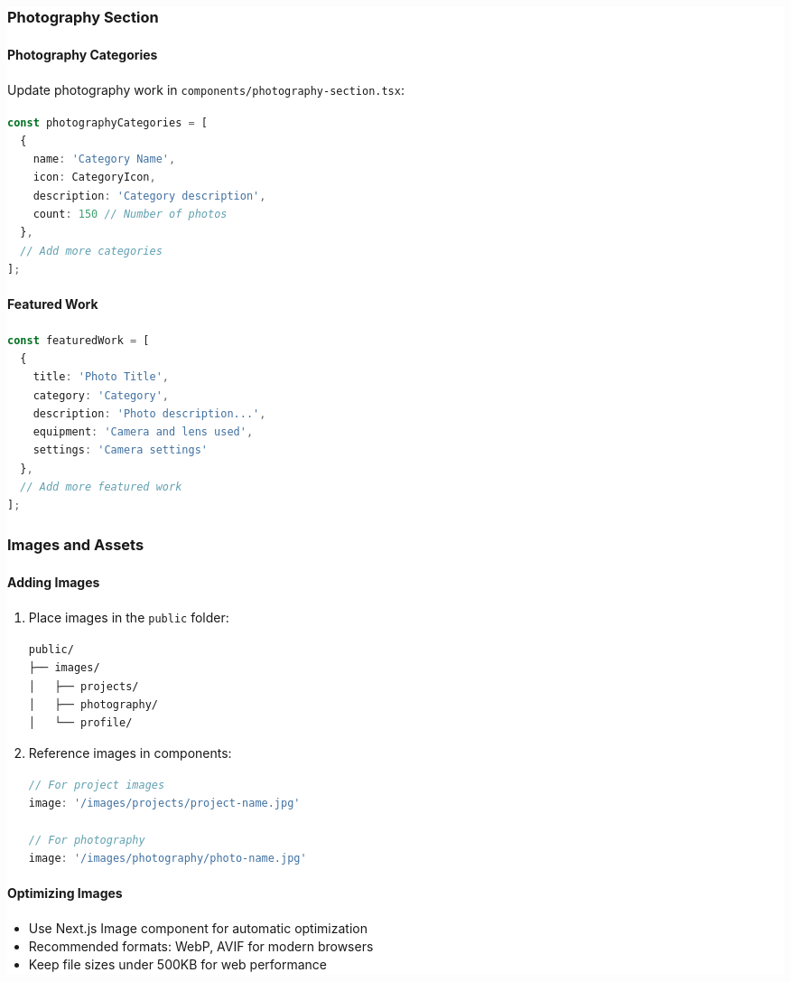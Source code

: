 ### Photography Section

#### Photography Categories
Update photography work in `components/photography-section.tsx`:
```typescript
const photographyCategories = [
  {
    name: 'Category Name',
    icon: CategoryIcon,
    description: 'Category description',
    count: 150 // Number of photos
  },
  // Add more categories
];
```

#### Featured Work
```typescript
const featuredWork = [
  {
    title: 'Photo Title',
    category: 'Category',
    description: 'Photo description...',
    equipment: 'Camera and lens used',
    settings: 'Camera settings'
  },
  // Add more featured work
];
```

### Images and Assets

#### Adding Images
1. Place images in the `public` folder:
   ```
   public/
   ├── images/
   │   ├── projects/
   │   ├── photography/
   │   └── profile/
   ```

2. Reference images in components:
   ```typescript
   // For project images
   image: '/images/projects/project-name.jpg'
   
   // For photography
   image: '/images/photography/photo-name.jpg'
   ```

#### Optimizing Images
- Use Next.js Image component for automatic optimization
- Recommended formats: WebP, AVIF for modern browsers
- Keep file sizes under 500KB for web performance
